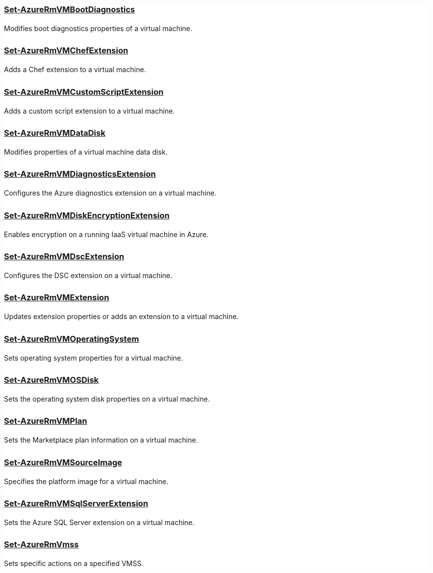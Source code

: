 ### [Set-AzureRmVMBootDiagnostics](Set-AzureRmVMBootDiagnostics.md)
Modifies boot diagnostics properties of a virtual machine.

### [Set-AzureRmVMChefExtension](Set-AzureRmVMChefExtension.md)
Adds a Chef extension to a virtual machine.

### [Set-AzureRmVMCustomScriptExtension](Set-AzureRmVMCustomScriptExtension.md)
Adds a custom script extension to a virtual machine.

### [Set-AzureRmVMDataDisk](Set-AzureRmVMDataDisk.md)
Modifies properties of a virtual machine data disk.

### [Set-AzureRmVMDiagnosticsExtension](Set-AzureRmVMDiagnosticsExtension.md)
Configures the Azure diagnostics extension on a virtual machine.

### [Set-AzureRmVMDiskEncryptionExtension](Set-AzureRmVMDiskEncryptionExtension.md)
Enables encryption on a running IaaS virtual machine in Azure.

### [Set-AzureRmVMDscExtension](Set-AzureRmVMDscExtension.md)
Configures the DSC extension on a virtual machine.

### [Set-AzureRmVMExtension](Set-AzureRmVMExtension.md)
Updates extension properties or adds an extension to a virtual machine.

### [Set-AzureRmVMOperatingSystem](Set-AzureRmVMOperatingSystem.md)
Sets operating system properties for a virtual machine.

### [Set-AzureRmVMOSDisk](Set-AzureRmVMOSDisk.md)
Sets the operating system disk properties on a virtual machine.

### [Set-AzureRmVMPlan](Set-AzureRmVMPlan.md)
Sets the Marketplace plan information on a virtual machine.

### [Set-AzureRmVMSourceImage](Set-AzureRmVMSourceImage.md)
Specifies the platform image for a virtual machine.

### [Set-AzureRmVMSqlServerExtension](Set-AzureRmVMSqlServerExtension.md)
Sets the Azure SQL Server extension on a virtual machine.

### [Set-AzureRmVmss](Set-AzureRmVmss.md)
Sets specific actions on a specified VMSS.

